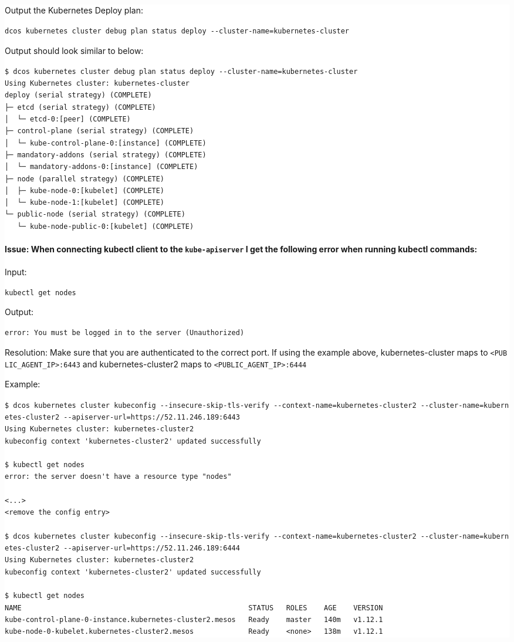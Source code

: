 Output the Kubernetes Deploy plan:
```
dcos kubernetes cluster debug plan status deploy --cluster-name=kubernetes-cluster
```

Output should look similar to below:
```
$ dcos kubernetes cluster debug plan status deploy --cluster-name=kubernetes-cluster
Using Kubernetes cluster: kubernetes-cluster
deploy (serial strategy) (COMPLETE)
├─ etcd (serial strategy) (COMPLETE)
│  └─ etcd-0:[peer] (COMPLETE)
├─ control-plane (serial strategy) (COMPLETE)
│  └─ kube-control-plane-0:[instance] (COMPLETE)
├─ mandatory-addons (serial strategy) (COMPLETE)
│  └─ mandatory-addons-0:[instance] (COMPLETE)
├─ node (parallel strategy) (COMPLETE)
│  ├─ kube-node-0:[kubelet] (COMPLETE)
│  └─ kube-node-1:[kubelet] (COMPLETE)
└─ public-node (serial strategy) (COMPLETE)
   └─ kube-node-public-0:[kubelet] (COMPLETE)
```

#### Issue: When connecting kubectl client to the `kube-apiserver` I get the following error when running kubectl commands:

Input:
```
kubectl get nodes
```

Output:
```
error: You must be logged in to the server (Unauthorized)
```

Resolution:
Make sure that you are authenticated to the correct port. If using the example above, kubernetes-cluster maps to `<PUBLIC_AGENT_IP>:6443` and kubernetes-cluster2 maps to `<PUBLIC_AGENT_IP>:6444`

Example:
```
$ dcos kubernetes cluster kubeconfig --insecure-skip-tls-verify --context-name=kubernetes-cluster2 --cluster-name=kubernetes-cluster2 --apiserver-url=https://52.11.246.189:6443
Using Kubernetes cluster: kubernetes-cluster2
kubeconfig context 'kubernetes-cluster2' updated successfully

$ kubectl get nodes
error: the server doesn't have a resource type "nodes"

<...>
<remove the config entry>

$ dcos kubernetes cluster kubeconfig --insecure-skip-tls-verify --context-name=kubernetes-cluster2 --cluster-name=kubernetes-cluster2 --apiserver-url=https://52.11.246.189:6444
Using Kubernetes cluster: kubernetes-cluster2
kubeconfig context 'kubernetes-cluster2' updated successfully

$ kubectl get nodes
NAME                                                      STATUS   ROLES    AGE    VERSION
kube-control-plane-0-instance.kubernetes-cluster2.mesos   Ready    master   140m   v1.12.1
kube-node-0-kubelet.kubernetes-cluster2.mesos             Ready    <none>   138m   v1.12.1
```
